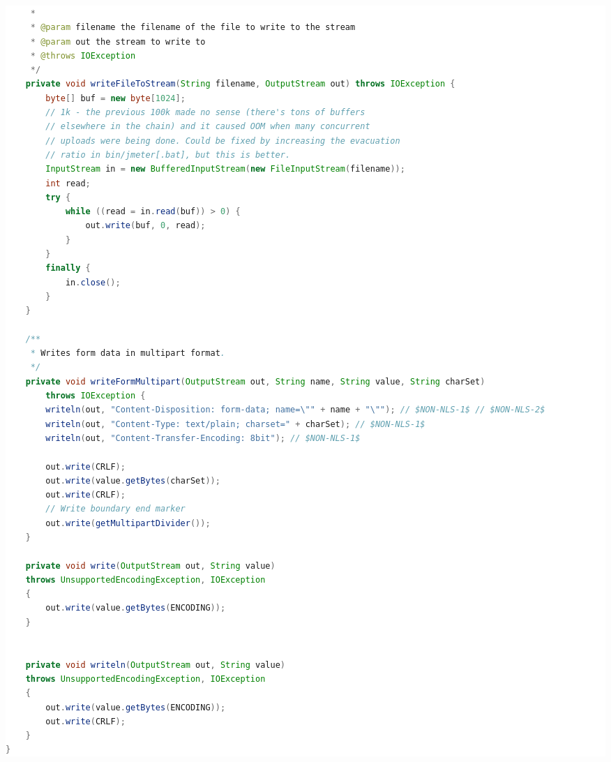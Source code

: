 ```java
     * 
     * @param filename the filename of the file to write to the stream
     * @param out the stream to write to
     * @throws IOException
     */
    private void writeFileToStream(String filename, OutputStream out) throws IOException {
        byte[] buf = new byte[1024];
        // 1k - the previous 100k made no sense (there's tons of buffers
        // elsewhere in the chain) and it caused OOM when many concurrent
        // uploads were being done. Could be fixed by increasing the evacuation
        // ratio in bin/jmeter[.bat], but this is better.
        InputStream in = new BufferedInputStream(new FileInputStream(filename));
        int read;
        try {
            while ((read = in.read(buf)) > 0) {
                out.write(buf, 0, read);
            }
        }
        finally {
            in.close();
        }
    }

	/**
	 * Writes form data in multipart format.
	 */
	private void writeFormMultipart(OutputStream out, String name, String value, String charSet)
		throws IOException {
		writeln(out, "Content-Disposition: form-data; name=\"" + name + "\""); // $NON-NLS-1$ // $NON-NLS-2$
        writeln(out, "Content-Type: text/plain; charset=" + charSet); // $NON-NLS-1$
        writeln(out, "Content-Transfer-Encoding: 8bit"); // $NON-NLS-1$
        
		out.write(CRLF);
		out.write(value.getBytes(charSet));
		out.write(CRLF);
        // Write boundary end marker
        out.write(getMultipartDivider());
	}

    private void write(OutputStream out, String value) 
    throws UnsupportedEncodingException, IOException 
    {
    	out.write(value.getBytes(ENCODING)); 
    }
	

	private void writeln(OutputStream out, String value)
	throws UnsupportedEncodingException, IOException
	{
		out.write(value.getBytes(ENCODING));
		out.write(CRLF);
	}
}
```
